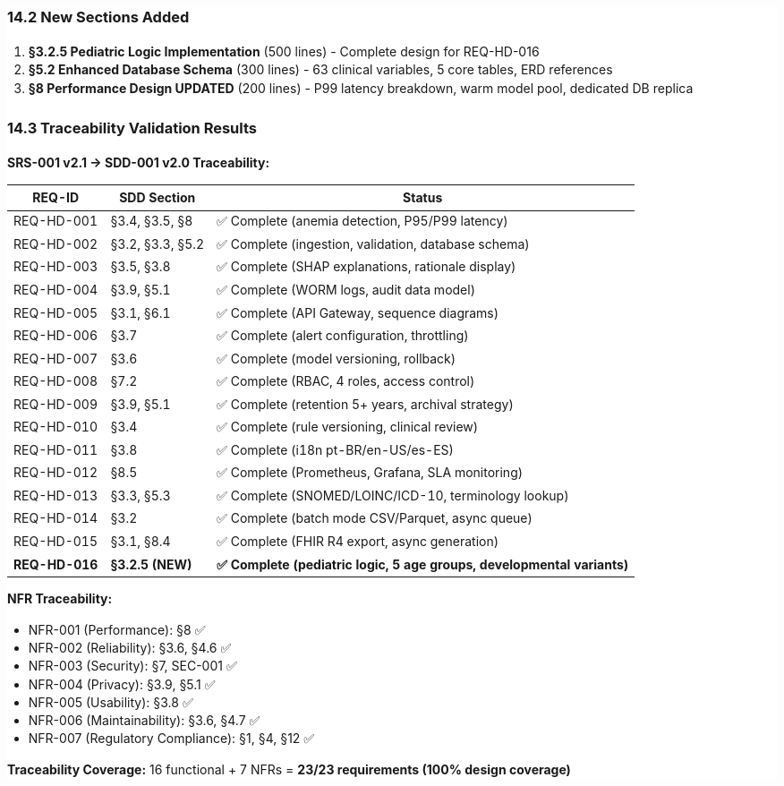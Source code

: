 ### 14.2 New Sections Added

1. **§3.2.5 Pediatric Logic Implementation** (500 lines) - Complete design for REQ-HD-016
2. **§5.2 Enhanced Database Schema** (300 lines) - 63 clinical variables, 5 core tables, ERD references
3. **§8 Performance Design UPDATED** (200 lines) - P99 latency breakdown, warm model pool, dedicated DB replica

### 14.3 Traceability Validation Results

**SRS-001 v2.1 → SDD-001 v2.0 Traceability:**

| REQ-ID | SDD Section | Status |
|--------|-------------|--------|
| REQ-HD-001 | §3.4, §3.5, §8 | ✅ Complete (anemia detection, P95/P99 latency) |
| REQ-HD-002 | §3.2, §3.3, §5.2 | ✅ Complete (ingestion, validation, database schema) |
| REQ-HD-003 | §3.5, §3.8 | ✅ Complete (SHAP explanations, rationale display) |
| REQ-HD-004 | §3.9, §5.1 | ✅ Complete (WORM logs, audit data model) |
| REQ-HD-005 | §3.1, §6.1 | ✅ Complete (API Gateway, sequence diagrams) |
| REQ-HD-006 | §3.7 | ✅ Complete (alert configuration, throttling) |
| REQ-HD-007 | §3.6 | ✅ Complete (model versioning, rollback) |
| REQ-HD-008 | §7.2 | ✅ Complete (RBAC, 4 roles, access control) |
| REQ-HD-009 | §3.9, §5.1 | ✅ Complete (retention 5+ years, archival strategy) |
| REQ-HD-010 | §3.4 | ✅ Complete (rule versioning, clinical review) |
| REQ-HD-011 | §3.8 | ✅ Complete (i18n pt-BR/en-US/es-ES) |
| REQ-HD-012 | §8.5 | ✅ Complete (Prometheus, Grafana, SLA monitoring) |
| REQ-HD-013 | §3.3, §5.3 | ✅ Complete (SNOMED/LOINC/ICD-10, terminology lookup) |
| REQ-HD-014 | §3.2 | ✅ Complete (batch mode CSV/Parquet, async queue) |
| REQ-HD-015 | §3.1, §8.4 | ✅ Complete (FHIR R4 export, async generation) |
| **REQ-HD-016** | **§3.2.5 (NEW)** | **✅ Complete (pediatric logic, 5 age groups, developmental variants)** |

**NFR Traceability:**
- NFR-001 (Performance): §8 ✅
- NFR-002 (Reliability): §3.6, §4.6 ✅
- NFR-003 (Security): §7, SEC-001 ✅
- NFR-004 (Privacy): §3.9, §5.1 ✅
- NFR-005 (Usability): §3.8 ✅
- NFR-006 (Maintainability): §3.6, §4.7 ✅
- NFR-007 (Regulatory Compliance): §1, §4, §12 ✅

**Traceability Coverage:** 16 functional + 7 NFRs = **23/23 requirements (100% design coverage)**
